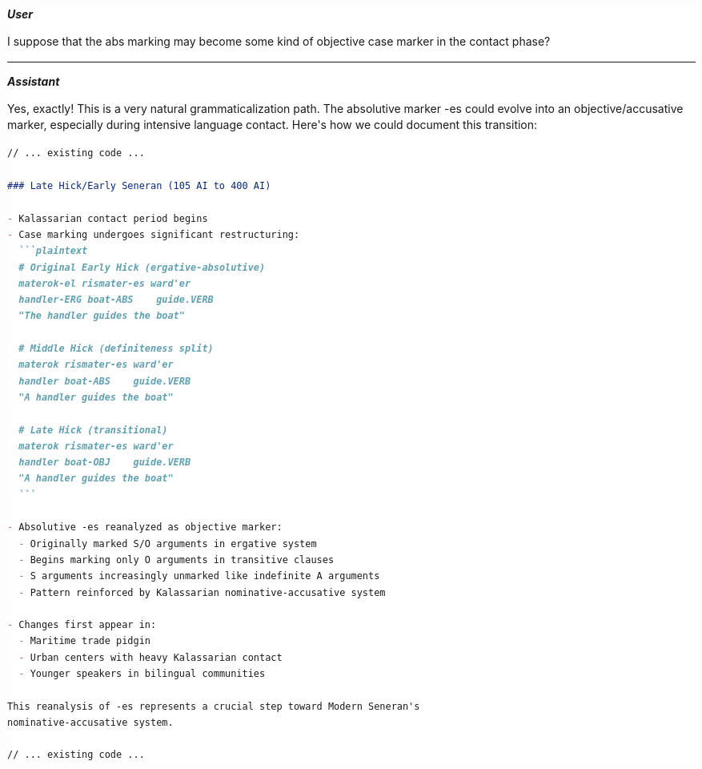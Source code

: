 _**User**_

I suppose that the abs marking may become some kind of objective case marker in the contact phase?

---

_**Assistant**_



Yes, exactly! This is a very natural grammaticalization path. The absolutive 
marker -es could evolve into an objective/accusative marker, especially during 
intensive language contact. Here's how we could document this transition:

````markdown:site/@/languages/hickic/seneran/early-hick/_index.md
// ... existing code ...

### Late Hick/Early Seneran (105 AI to 400 AI)

- Kalassarian contact period begins
- Case marking undergoes significant restructuring:
  ```plaintext
  # Original Early Hick (ergative-absolutive)
  materok-el rismater-es ward'er
  handler-ERG boat-ABS    guide.VERB
  "The handler guides the boat"

  # Middle Hick (definiteness split)
  materok rismater-es ward'er
  handler boat-ABS    guide.VERB
  "A handler guides the boat"

  # Late Hick (transitional)
  materok rismater-es ward'er
  handler boat-OBJ    guide.VERB
  "A handler guides the boat"
  ```

- Absolutive -es reanalyzed as objective marker:
  - Originally marked S/O arguments in ergative system
  - Begins marking only O arguments in transitive clauses
  - S arguments increasingly unmarked like indefinite A arguments
  - Pattern reinforced by Kalassarian nominative-accusative system

- Changes first appear in:
  - Maritime trade pidgin
  - Urban centers with heavy Kalassarian contact
  - Younger speakers in bilingual communities

This reanalysis of -es represents a crucial step toward Modern Seneran's 
nominative-accusative system.

// ... existing code ...
````

